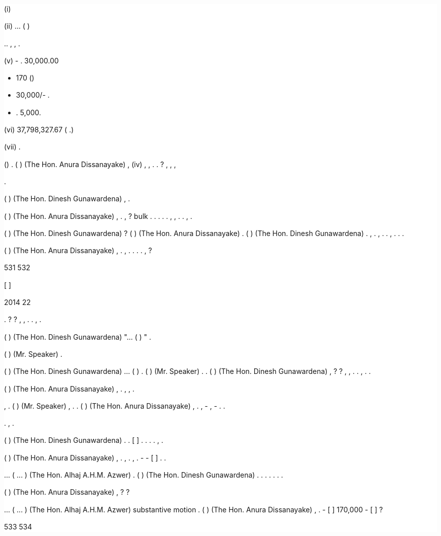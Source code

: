 (i)

(ii) ... ( )

.. , , .

(v) - . 30,000.00

- 170 ()

- 30,000/- .

- . 5,000.

(vi) 37,798,327.67 ( .)

(vii) .

() . ( ) (The Hon. Anura Dissanayake) , (iv) , , . . ? , , ,

.

( ) (The Hon. Dinesh Gunawardena) , .

( ) (The Hon. Anura Dissanayake) , . , ? bulk . . . . . , , . . , .

( ) (The Hon. Dinesh Gunawardena) ? ( ) (The Hon. Anura Dissanayake) . ( ) (The Hon. Dinesh Gunawardena) . , . , . . , . . .

( ) (The Hon. Anura Dissanayake) , . , . . . . , ?

531 532

[ ]

2014 22

. ? ? , , . . , .

( ) (The Hon. Dinesh Gunawardena) "... ( ) " .

( ) (Mr. Speaker) .

( ) (The Hon. Dinesh Gunawardena) ... ( ) . ( ) (Mr. Speaker) . . ( ) (The Hon. Dinesh Gunawardena) , ? ? , , . . , . .

( ) (The Hon. Anura Dissanayake) , . , , .

, . ( ) (Mr. Speaker) , . . ( ) (The Hon. Anura Dissanayake) , . , - , - . .

. , .

( ) (The Hon. Dinesh Gunawardena) . . [ ] . . . . , .

( ) (The Hon. Anura Dissanayake) , . , . , . - - [ ] . .

... ( ... ) (The Hon. Alhaj A.H.M. Azwer) . ( ) (The Hon. Dinesh Gunawardena) . . . . . . .

( ) (The Hon. Anura Dissanayake) , ? ?

... ( ... ) (The Hon. Alhaj A.H.M. Azwer) substantive motion . ( ) (The Hon. Anura Dissanayake) , . - [ ] 170,000 - [ ] ?

533 534
